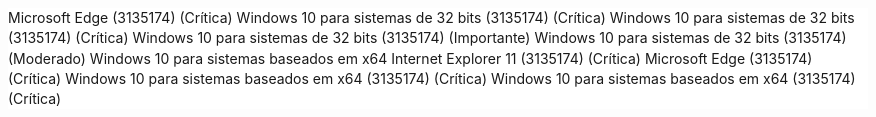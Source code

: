 </td>
<td style="border:1px solid black;">
Microsoft Edge  
(3135174)  
(Crítica)

</td>
<td style="border:1px solid black;">
Windows 10 para sistemas de 32 bits  
(3135174)  
(Crítica)

</td>
<td style="border:1px solid black;">
Windows 10 para sistemas de 32 bits  
(3135174)  
(Crítica)

</td>
<td style="border:1px solid black;">
Windows 10 para sistemas de 32 bits  
(3135174)  
(Importante)

</td>
<td style="border:1px solid black;">
Windows 10 para sistemas de 32 bits  
(3135174)  
(Moderado)

</td>
</tr>
<tr>
<td style="border:1px solid black;">
Windows 10 para sistemas baseados em x64

</td>
<td style="border:1px solid black;">
Internet Explorer 11  
(3135174)  
(Crítica)

</td>
<td style="border:1px solid black;">
Microsoft Edge  
(3135174)  
(Crítica)

</td>
<td style="border:1px solid black;">
Windows 10 para sistemas baseados em x64  
(3135174)  
(Crítica)

</td>
<td style="border:1px solid black;">
Windows 10 para sistemas baseados em x64  
(3135174)  
(Crítica)
